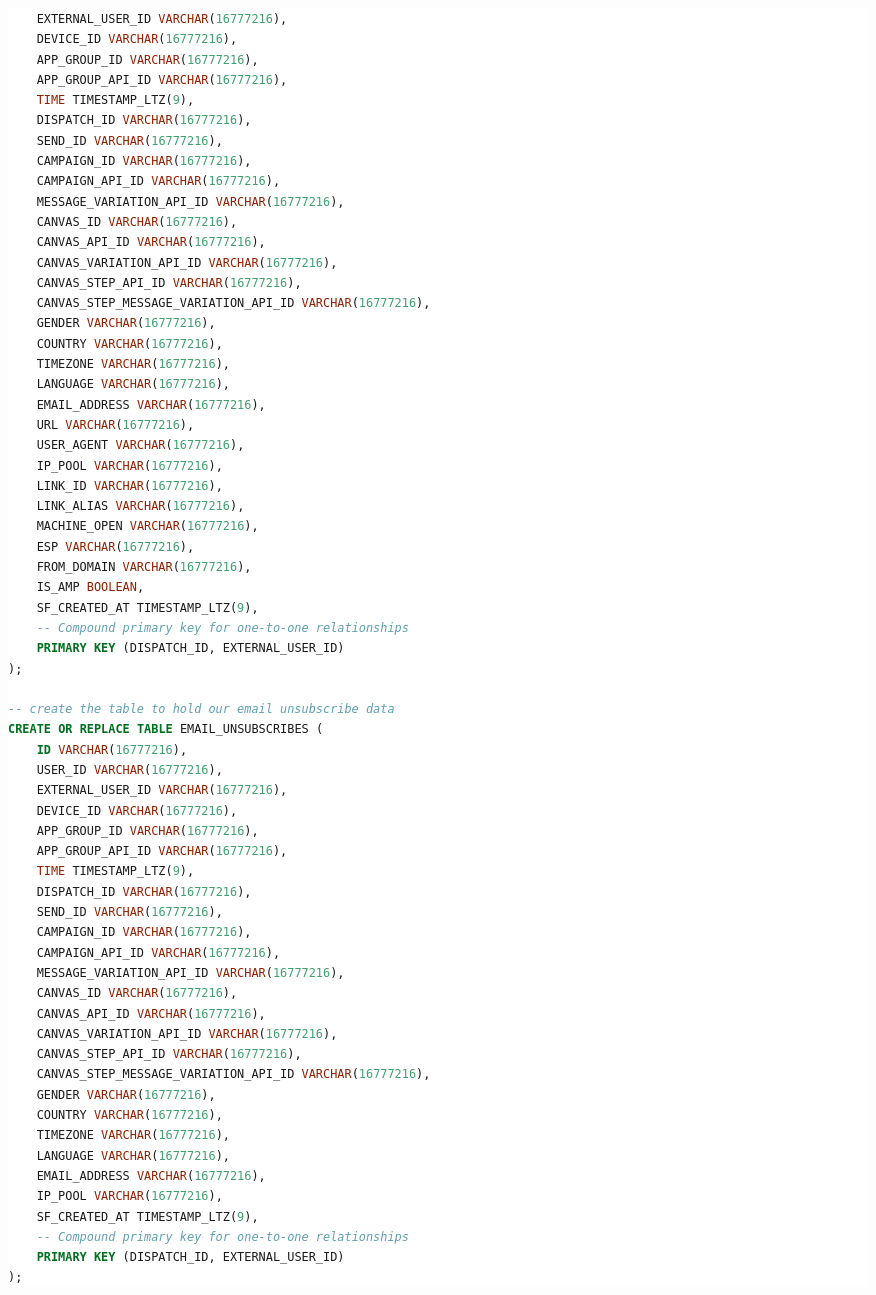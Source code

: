 ```sql
	EXTERNAL_USER_ID VARCHAR(16777216),
	DEVICE_ID VARCHAR(16777216),
	APP_GROUP_ID VARCHAR(16777216),
	APP_GROUP_API_ID VARCHAR(16777216),
	TIME TIMESTAMP_LTZ(9),
	DISPATCH_ID VARCHAR(16777216),
	SEND_ID VARCHAR(16777216),
	CAMPAIGN_ID VARCHAR(16777216),
	CAMPAIGN_API_ID VARCHAR(16777216),
	MESSAGE_VARIATION_API_ID VARCHAR(16777216),
	CANVAS_ID VARCHAR(16777216),
	CANVAS_API_ID VARCHAR(16777216),
	CANVAS_VARIATION_API_ID VARCHAR(16777216),
	CANVAS_STEP_API_ID VARCHAR(16777216),
	CANVAS_STEP_MESSAGE_VARIATION_API_ID VARCHAR(16777216),
	GENDER VARCHAR(16777216),
	COUNTRY VARCHAR(16777216),
	TIMEZONE VARCHAR(16777216),
	LANGUAGE VARCHAR(16777216),
	EMAIL_ADDRESS VARCHAR(16777216),
    URL VARCHAR(16777216),
	USER_AGENT VARCHAR(16777216),
	IP_POOL VARCHAR(16777216),
    LINK_ID VARCHAR(16777216),
	LINK_ALIAS VARCHAR(16777216),
	MACHINE_OPEN VARCHAR(16777216),
	ESP VARCHAR(16777216),
	FROM_DOMAIN VARCHAR(16777216),
	IS_AMP BOOLEAN,
	SF_CREATED_AT TIMESTAMP_LTZ(9),
	-- Compound primary key for one-to-one relationships
	PRIMARY KEY (DISPATCH_ID, EXTERNAL_USER_ID)
);

-- create the table to hold our email unsubscribe data
CREATE OR REPLACE TABLE EMAIL_UNSUBSCRIBES (
    ID VARCHAR(16777216),
	USER_ID VARCHAR(16777216),
	EXTERNAL_USER_ID VARCHAR(16777216),
	DEVICE_ID VARCHAR(16777216),
	APP_GROUP_ID VARCHAR(16777216),
	APP_GROUP_API_ID VARCHAR(16777216),
	TIME TIMESTAMP_LTZ(9),
	DISPATCH_ID VARCHAR(16777216),
	SEND_ID VARCHAR(16777216),
	CAMPAIGN_ID VARCHAR(16777216),
	CAMPAIGN_API_ID VARCHAR(16777216),
	MESSAGE_VARIATION_API_ID VARCHAR(16777216),
	CANVAS_ID VARCHAR(16777216),
	CANVAS_API_ID VARCHAR(16777216),
	CANVAS_VARIATION_API_ID VARCHAR(16777216),
	CANVAS_STEP_API_ID VARCHAR(16777216),
	CANVAS_STEP_MESSAGE_VARIATION_API_ID VARCHAR(16777216),
	GENDER VARCHAR(16777216),
	COUNTRY VARCHAR(16777216),
	TIMEZONE VARCHAR(16777216),
	LANGUAGE VARCHAR(16777216),
	EMAIL_ADDRESS VARCHAR(16777216),
	IP_POOL VARCHAR(16777216),
	SF_CREATED_AT TIMESTAMP_LTZ(9),
	-- Compound primary key for one-to-one relationships
	PRIMARY KEY (DISPATCH_ID, EXTERNAL_USER_ID)
);
```